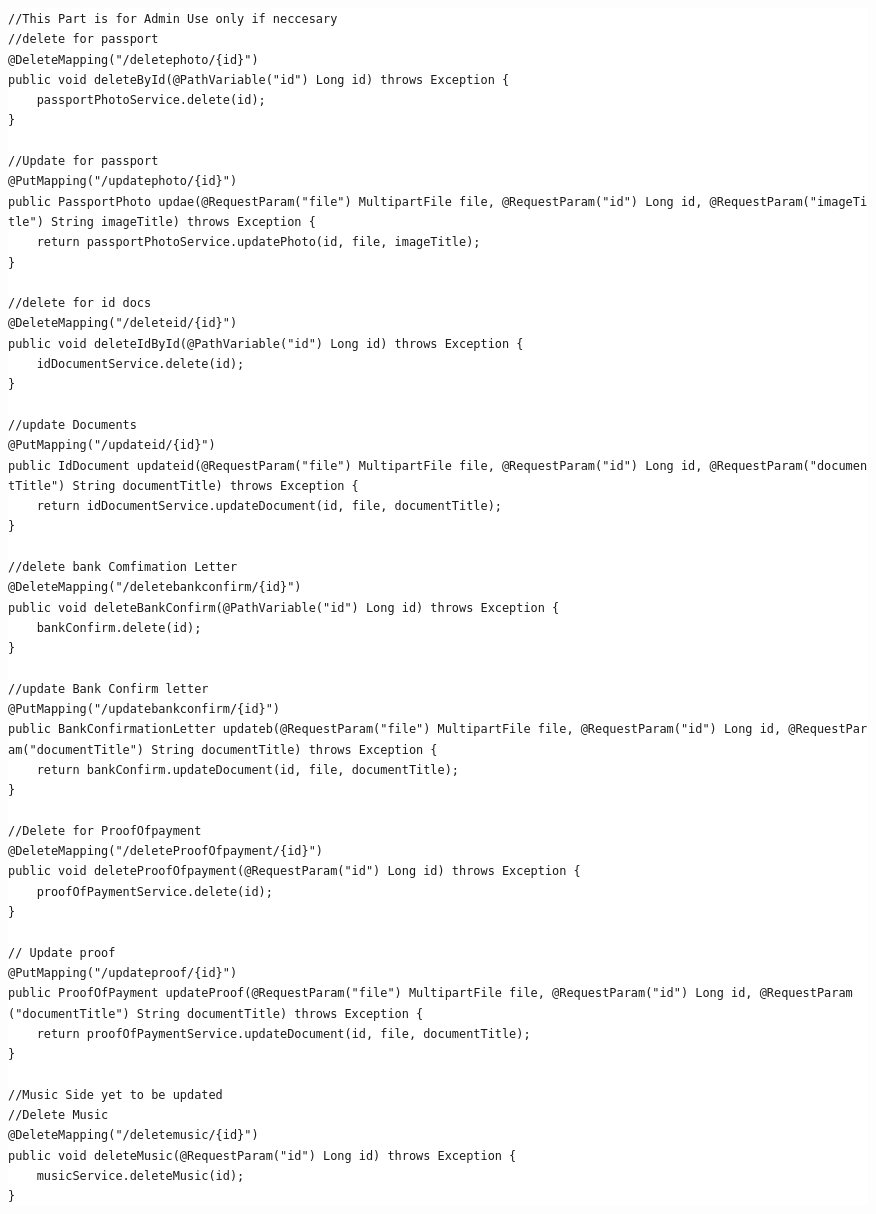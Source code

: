    //This Part is for Admin Use only if neccesary
    //delete for passport
    @DeleteMapping("/deletephoto/{id}")
    public void deleteById(@PathVariable("id") Long id) throws Exception {
        passportPhotoService.delete(id);
    }

    //Update for passport
    @PutMapping("/updatephoto/{id}")
    public PassportPhoto updae(@RequestParam("file") MultipartFile file, @RequestParam("id") Long id, @RequestParam("imageTitle") String imageTitle) throws Exception {
        return passportPhotoService.updatePhoto(id, file, imageTitle);
    }

    //delete for id docs
    @DeleteMapping("/deleteid/{id}")
    public void deleteIdById(@PathVariable("id") Long id) throws Exception {
        idDocumentService.delete(id);
    }

    //update Documents
    @PutMapping("/updateid/{id}")
    public IdDocument updateid(@RequestParam("file") MultipartFile file, @RequestParam("id") Long id, @RequestParam("documentTitle") String documentTitle) throws Exception {
        return idDocumentService.updateDocument(id, file, documentTitle);
    }

    //delete bank Comfimation Letter
    @DeleteMapping("/deletebankconfirm/{id}")
    public void deleteBankConfirm(@PathVariable("id") Long id) throws Exception {
        bankConfirm.delete(id);
    }

    //update Bank Confirm letter
    @PutMapping("/updatebankconfirm/{id}")
    public BankConfirmationLetter updateb(@RequestParam("file") MultipartFile file, @RequestParam("id") Long id, @RequestParam("documentTitle") String documentTitle) throws Exception {
        return bankConfirm.updateDocument(id, file, documentTitle);
    }

    //Delete for ProofOfpayment
    @DeleteMapping("/deleteProofOfpayment/{id}")
    public void deleteProofOfpayment(@RequestParam("id") Long id) throws Exception {
        proofOfPaymentService.delete(id);
    }

    // Update proof
    @PutMapping("/updateproof/{id}")
    public ProofOfPayment updateProof(@RequestParam("file") MultipartFile file, @RequestParam("id") Long id, @RequestParam("documentTitle") String documentTitle) throws Exception {
        return proofOfPaymentService.updateDocument(id, file, documentTitle);
    }

    //Music Side yet to be updated
    //Delete Music
    @DeleteMapping("/deletemusic/{id}")
    public void deleteMusic(@RequestParam("id") Long id) throws Exception {
        musicService.deleteMusic(id);
    }
